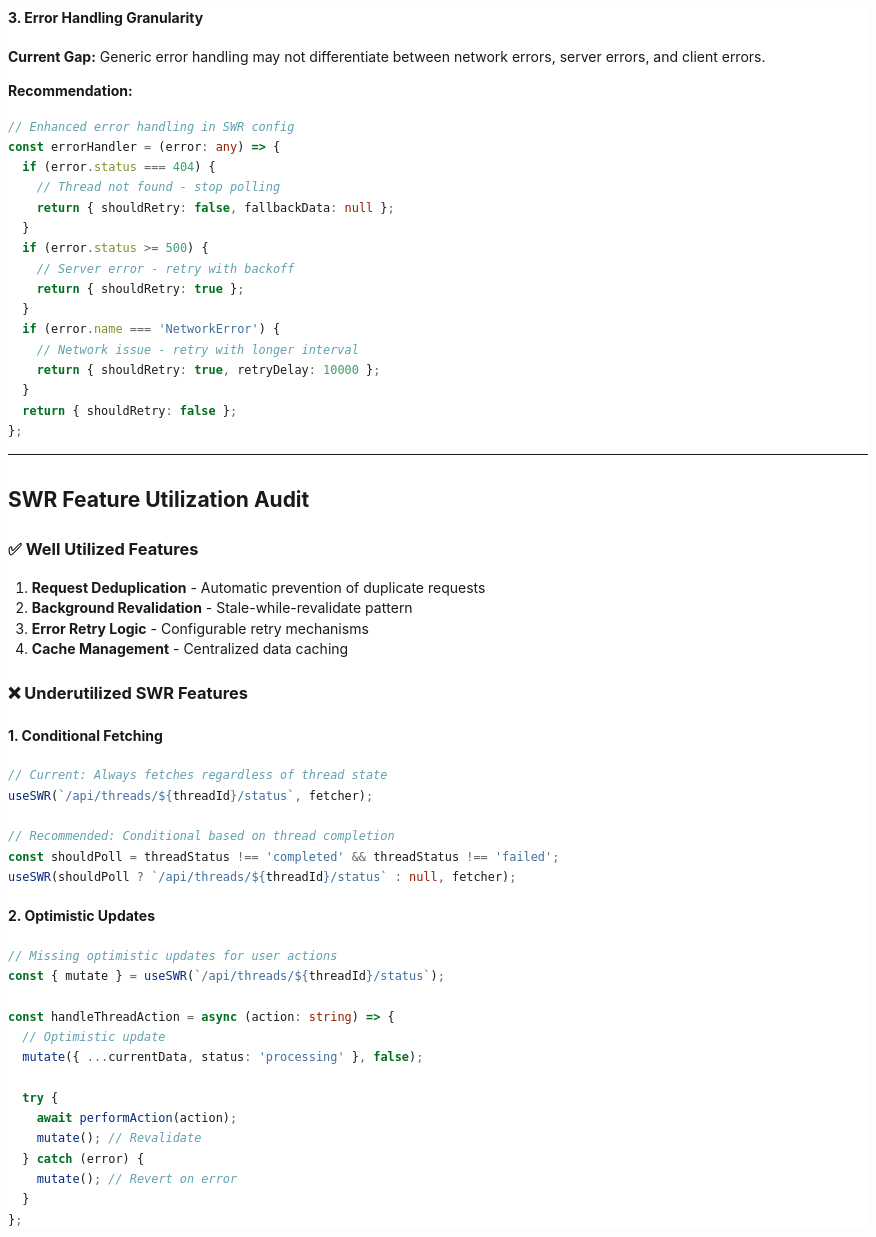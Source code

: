 #### 3. **Error Handling Granularity**

**Current Gap:**
Generic error handling may not differentiate between network errors, server errors, and client errors.

**Recommendation:**
```typescript
// Enhanced error handling in SWR config
const errorHandler = (error: any) => {
  if (error.status === 404) {
    // Thread not found - stop polling
    return { shouldRetry: false, fallbackData: null };
  }
  if (error.status >= 500) {
    // Server error - retry with backoff
    return { shouldRetry: true };
  }
  if (error.name === 'NetworkError') {
    // Network issue - retry with longer interval
    return { shouldRetry: true, retryDelay: 10000 };
  }
  return { shouldRetry: false };
};
```

---

## SWR Feature Utilization Audit

### ✅ Well Utilized Features

1. **Request Deduplication** - Automatic prevention of duplicate requests
2. **Background Revalidation** - Stale-while-revalidate pattern
3. **Error Retry Logic** - Configurable retry mechanisms
4. **Cache Management** - Centralized data caching

### ❌ Underutilized SWR Features

#### 1. **Conditional Fetching**
```typescript
// Current: Always fetches regardless of thread state
useSWR(`/api/threads/${threadId}/status`, fetcher);

// Recommended: Conditional based on thread completion
const shouldPoll = threadStatus !== 'completed' && threadStatus !== 'failed';
useSWR(shouldPoll ? `/api/threads/${threadId}/status` : null, fetcher);
```

#### 2. **Optimistic Updates**
```typescript
// Missing optimistic updates for user actions
const { mutate } = useSWR(`/api/threads/${threadId}/status`);

const handleThreadAction = async (action: string) => {
  // Optimistic update
  mutate({ ...currentData, status: 'processing' }, false);
  
  try {
    await performAction(action);
    mutate(); // Revalidate
  } catch (error) {
    mutate(); // Revert on error
  }
};
```